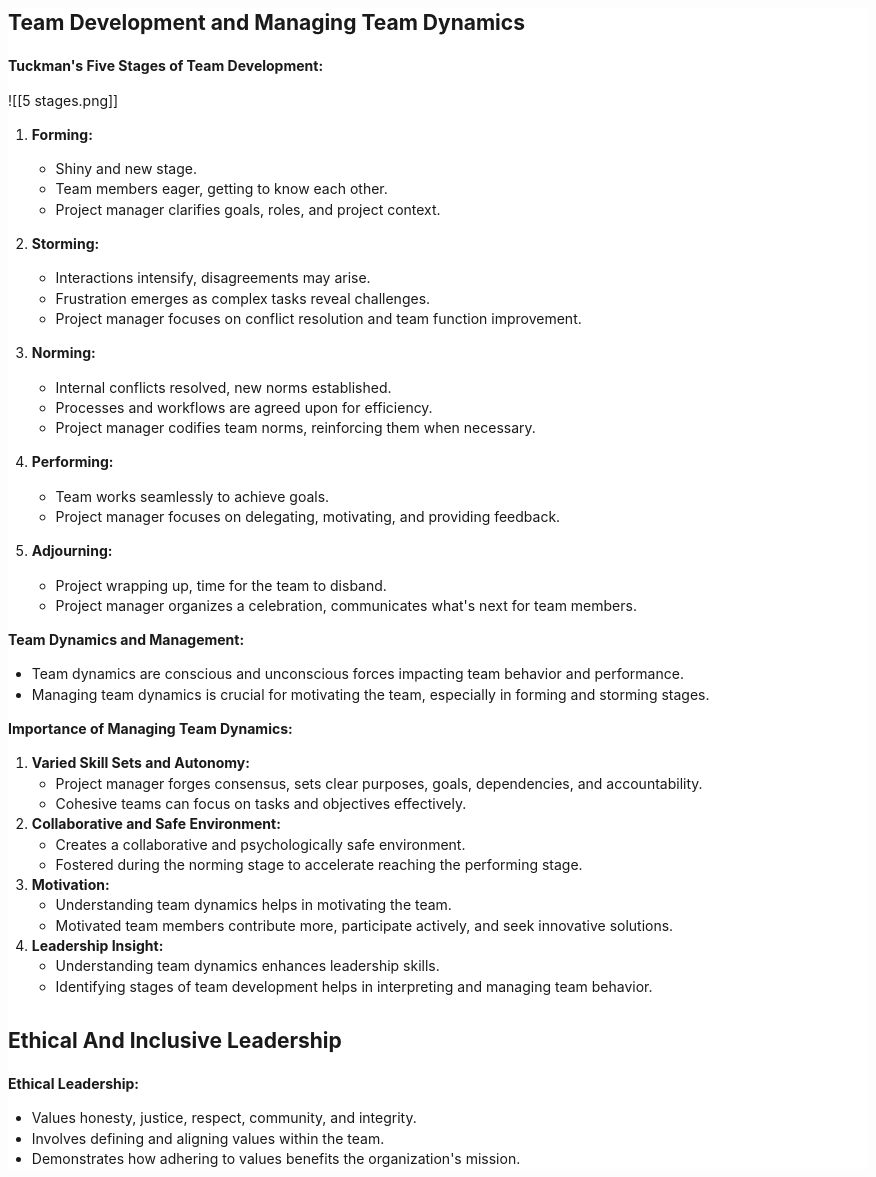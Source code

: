 ## **Team Development and Managing Team Dynamics**

**Tuckman's Five Stages of Team Development:**

![[5 stages.png]]

1. **Forming:**
	- Shiny and new stage.
	- Team members eager, getting to know each other.
	- Project manager clarifies goals, roles, and project context.
2. **Storming:**

	- Interactions intensify, disagreements may arise.
	- Frustration emerges as complex tasks reveal challenges.
	- Project manager focuses on conflict resolution and team function improvement.
3. **Norming:**

	- Internal conflicts resolved, new norms established.
	- Processes and workflows are agreed upon for efficiency.
	- Project manager codifies team norms, reinforcing them when necessary.
4. **Performing:**

	- Team works seamlessly to achieve goals.
	- Project manager focuses on delegating, motivating, and providing feedback.
5. **Adjourning:**

	- Project wrapping up, time for the team to disband.
	- Project manager organizes a celebration, communicates what's next for team members.

**Team Dynamics and Management:**

- Team dynamics are conscious and unconscious forces impacting team behavior and performance.
- Managing team dynamics is crucial for motivating the team, especially in forming and storming stages.

**Importance of Managing Team Dynamics:**

1. **Varied Skill Sets and Autonomy:**
	- Project manager forges consensus, sets clear purposes, goals, dependencies, and accountability.
	- Cohesive teams can focus on tasks and objectives effectively.
2. **Collaborative and Safe Environment:**
	- Creates a collaborative and psychologically safe environment.
	- Fostered during the norming stage to accelerate reaching the performing stage.
3. **Motivation:**
	- Understanding team dynamics helps in motivating the team.
	- Motivated team members contribute more, participate actively, and seek innovative solutions.
4. **Leadership Insight:**
	- Understanding team dynamics enhances leadership skills.
	- Identifying stages of team development helps in interpreting and managing team behavior.

## **Ethical And Inclusive Leadership**

**Ethical Leadership:**

- Values honesty, justice, respect, community, and integrity.
- Involves defining and aligning values within the team.
- Demonstrates how adhering to values benefits the organization's mission.
